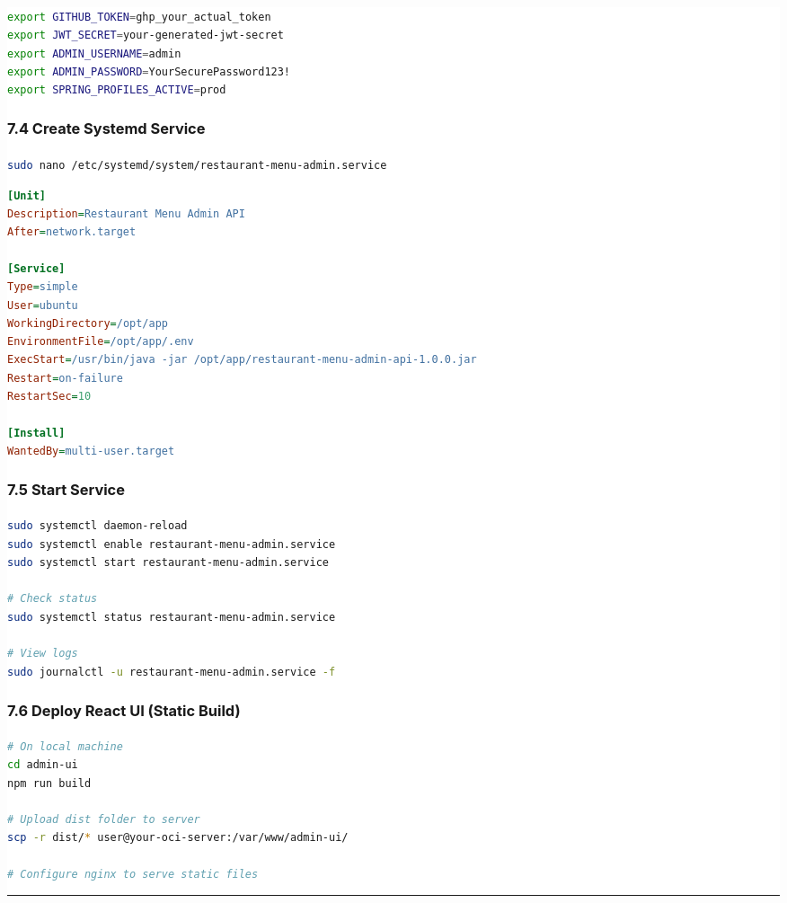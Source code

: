 ```bash
export GITHUB_TOKEN=ghp_your_actual_token
export JWT_SECRET=your-generated-jwt-secret
export ADMIN_USERNAME=admin
export ADMIN_PASSWORD=YourSecurePassword123!
export SPRING_PROFILES_ACTIVE=prod
```

### 7.4 Create Systemd Service

```bash
sudo nano /etc/systemd/system/restaurant-menu-admin.service
```

```ini
[Unit]
Description=Restaurant Menu Admin API
After=network.target

[Service]
Type=simple
User=ubuntu
WorkingDirectory=/opt/app
EnvironmentFile=/opt/app/.env
ExecStart=/usr/bin/java -jar /opt/app/restaurant-menu-admin-api-1.0.0.jar
Restart=on-failure
RestartSec=10

[Install]
WantedBy=multi-user.target
```

### 7.5 Start Service

```bash
sudo systemctl daemon-reload
sudo systemctl enable restaurant-menu-admin.service
sudo systemctl start restaurant-menu-admin.service

# Check status
sudo systemctl status restaurant-menu-admin.service

# View logs
sudo journalctl -u restaurant-menu-admin.service -f
```

### 7.6 Deploy React UI (Static Build)

```bash
# On local machine
cd admin-ui
npm run build

# Upload dist folder to server
scp -r dist/* user@your-oci-server:/var/www/admin-ui/

# Configure nginx to serve static files
```

---
